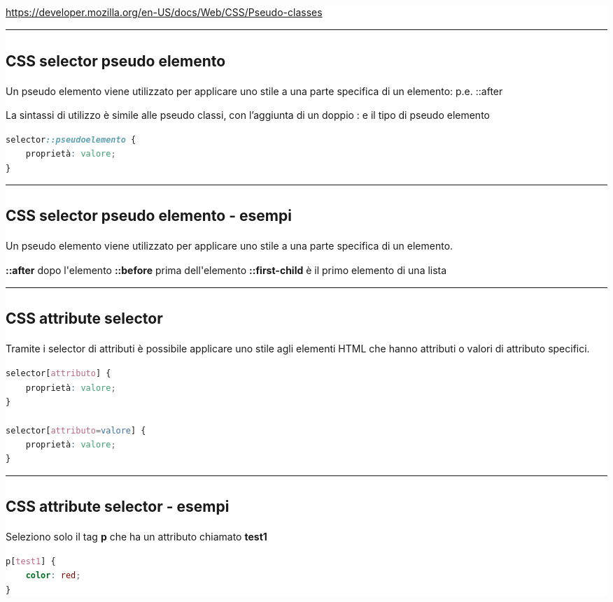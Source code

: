 <https://developer.mozilla.org/en-US/docs/Web/CSS/Pseudo-classes>

---

## CSS selector pseudo elemento

Un pseudo elemento viene utilizzato per applicare uno stile a una parte specifica di un elemento: p.e. ::after

La sintassi di utilizzo è simile alle pseudo classi, con l’aggiunta di un doppio : e il tipo di pseudo elemento

```css
selector::pseudoelemento {
    proprietà: valore;
}
```

---

## CSS selector pseudo elemento - esempi

Un pseudo elemento viene utilizzato per applicare uno stile a una parte specifica di un elemento.

__::after__ dopo l'elemento
__::before__ prima dell'elemento
__::first-child__ è il primo elemento di una lista

---

## CSS attribute selector

Tramite i selector di attributi è possibile applicare uno stile agli elementi HTML che hanno attributi o valori di attributo specifici.

```css
selector[attributo] {
    proprietà: valore;
}

selector[attributo=valore] {
    proprietà: valore;
}
```

---

## CSS attribute selector - esempi

Seleziono solo il tag __p__ che ha un attributo chiamato __test1__

```css
p[test1] {
    color: red;
}
```
